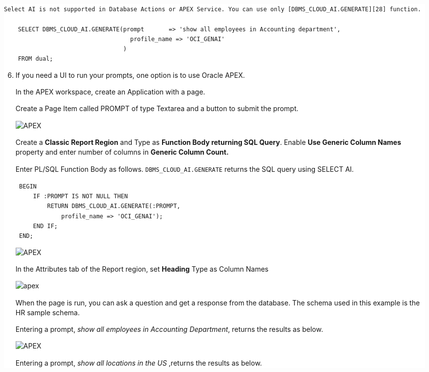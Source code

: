	Select AI is not supported in Database Actions or APEX Service. You can use only [DBMS_CLOUD_AI.GENERATE][28] function.
    
	    SELECT DBMS_CLOUD_AI.GENERATE(prompt       => 'show all employees in Accounting department',
                                        profile_name => 'OCI_GENAI'
                                      )
        FROM dual;

6. If you need a UI to run your prompts, one option is to use Oracle APEX.

	In the APEX workspace, create an Application with a page.

	Create a Page Item called PROMPT of type Textarea and a button to submit the prompt.

	![APEX][30]


	[30]: https://www.ateam-oracle.com/content/published/api/v1.1/assets/CONT647046228E1E44BD83D6E1B8E5E28539/Medium?cb=_cache_538e&channelToken=12f676b76bf44b4e9b22e6b36ebfe358&format=jpg

	Create a **Classic Report Region** and Type as **Function Body returning SQL Query**. Enable **Use Generic Column Names** property and enter number of columns in **Generic Column Count.**

	Enter PL/SQL Function Body as follows. `DBMS_CLOUD_AI.GENERATE` returns the SQL query using SELECT AI.

		BEGIN
			IF :PROMPT IS NOT NULL THEN
				RETURN DBMS_CLOUD_AI.GENERATE(:PROMPT,
					profile_name => 'OCI_GENAI');
			END IF;
		END;

	![APEX][32]


	[32]: https://www.ateam-oracle.com/content/published/api/v1.1/assets/CONTFCFF38F7F0964C6F86CB31AE1238E129/Medium?cb=_cache_538e&channelToken=12f676b76bf44b4e9b22e6b36ebfe358&format=jpg

	In the Attributes tab of the Report region, set **Heading** Type as Column Names

	![apex][33]


	[33]: https://www.ateam-oracle.com/content/published/api/v1.1/assets/CONT38F0386BDD4D40E29117B761C5C608A6/Medium?cb=_cache_538e&channelToken=12f676b76bf44b4e9b22e6b36ebfe358&format=jpg

	When the page is run, you can ask a question and get a response from the database. The schema used in this example is the HR sample schema.

	Entering a prompt, _show all employees in Accounting Department_, returns the results as below.

	![APEX][34]


	[34]: https://www.ateam-oracle.com/content/published/api/v1.1/assets/CONTCE354B261F0944C6A8CF5C354D2488B1/Medium?cb=_cache_538e&channelToken=12f676b76bf44b4e9b22e6b36ebfe358&format=jpg

	Entering a prompt, _show all locations in the US_ ,returns the results as below.


[7]: https://www.ateam-oracle.com/content/published/api/v1.1/assets/CONT9EC5056C729042FBBE19E18E48D924D1/Medium?cb=_cache_538e&channelToken=12f676b76bf44b4e9b22e6b36ebfe358&format=jpg
[8]: https://www.oracle.com/in/autonomous-database/
[9]: https://docs.oracle.com/en-us/iaas/autonomous-database-serverless/doc/sql-generation-ai-autonomous.html
[10]: https://www.oracle.com/in/artificial-intelligence/generative-ai/large-language-models/
[11]: https://apex.oracle.com/en/
[12]: https://docs.oracle.com/en-us/iaas/autonomous-database-serverless/doc/dbms-cloud-ai-package.html#GUID-000CBBD4-202B-4E9B-9FC2-B9F2FF20F246
[2]: https://www.ateam-oracle.com/authors/rekha-mathew
[22]: https://docs.oracle.com/en-us/iaas/api/#/en/generative-ai-inference/20231130/datatypes/LlmInferenceRequest
[23]: https://docs.oracle.com/en-us/iaas/autonomous-database-serverless/doc/dbms-cloud-ai-package.html#ADBSB-GUID-E353F87C-C787-441D-B34D-7117B474A610
[19]: https://docs.oracle.com/en-us/iaas/autonomous-database-serverless/doc/dbms-cloud-ai-package.html#ADBSB-GUID-D51B04DE-233B-48A2-BBFA-3AAB18D8C35C
[14]: https://docs.oracle.com/en-us/iaas/Content/generative-ai/iam-policies.htm
[16]: https://docs.oracle.com/en/cloud/paas/autonomous-database/serverless/adbsb/resource-principal.html#GUID-E283804C-F266-4DFB-A9CF-B098A21E496A
[17]: https://docs.oracle.com/en-us/iaas/autonomous-database-serverless/doc/dbms-cloud-admin.html#ADBSB-GUID-DB61623B-E4AF-4F82-9AFE-DF58601D4852
[21]: https://docs.oracle.com/en-us/iaas/autonomous-database-serverless/doc/dbms-cloud-ai-package.html#ADBSB-GUID-12D91681-B51C-48E0-93FD-9ABC67B0F375
[25]: https://docs.oracle.com/en-us/iaas/autonomous-database-serverless/doc/sql-generation-ai-autonomous.html#ADBSB-GUID-B3E0EE68-3B4C-4002-9B45-BBE258A2F15A
[28]: https://docs.oracle.com/en-us/iaas/autonomous-database-serverless/doc/dbms-cloud-ai-package.html#GUID-7B438E87-0E9A-4318-BA01-3BE1A5851229